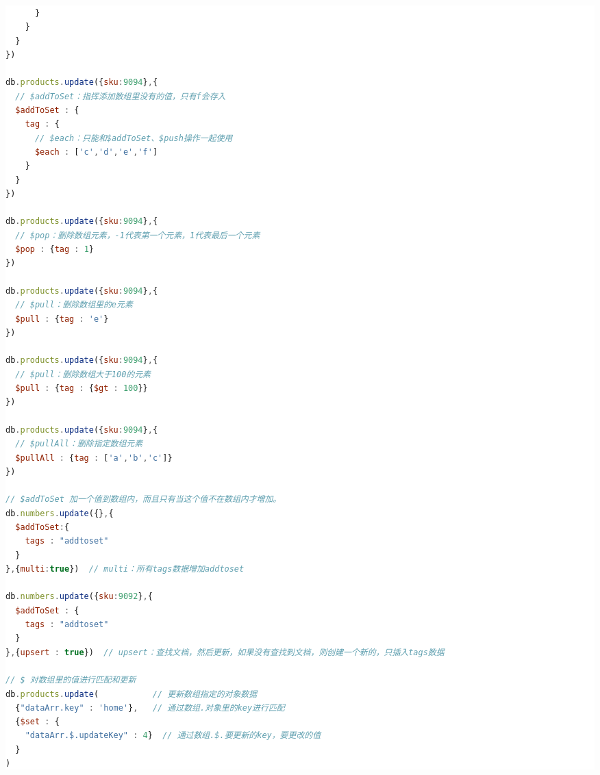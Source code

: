 ``` javascript
      }
    }
  }
})

db.products.update({sku:9094},{
  // $addToSet：指挥添加数组里没有的值，只有f会存入
  $addToSet : {                   
    tag : { 
      // $each：只能和$addToSet、$push操作一起使用
      $each : ['c','d','e','f']   
    }
  }
})

db.products.update({sku:9094},{
  // $pop：删除数组元素，-1代表第一个元素，1代表最后一个元素
  $pop : {tag : 1}                
})

db.products.update({sku:9094},{
  // $pull：删除数组里的e元素
  $pull : {tag : 'e'}             
})

db.products.update({sku:9094},{
  // $pull：删除数组大于100的元素
  $pull : {tag : {$gt : 100}}      
})

db.products.update({sku:9094},{
  // $pullAll：删除指定数组元素
  $pullAll : {tag : ['a','b','c']}  
})

// $addToSet 加一个值到数组内，而且只有当这个值不在数组内才增加。
db.numbers.update({},{
  $addToSet:{
    tags : "addtoset"
  }
},{multi:true})  // multi：所有tags数据增加addtoset

db.numbers.update({sku:9092},{
  $addToSet : {
    tags : "addtoset"
  }
},{upsert : true})  // upsert：查找文档，然后更新，如果没有查找到文档，则创建一个新的，只插入tags数据

// $ 对数组里的值进行匹配和更新
db.products.update(           // 更新数组指定的对象数据
  {"dataArr.key" : 'home'},   // 通过数组.对象里的key进行匹配
  {$set : {
    "dataArr.$.updateKey" : 4}  // 通过数组.$.要更新的key，要更改的值
  }
)
```
